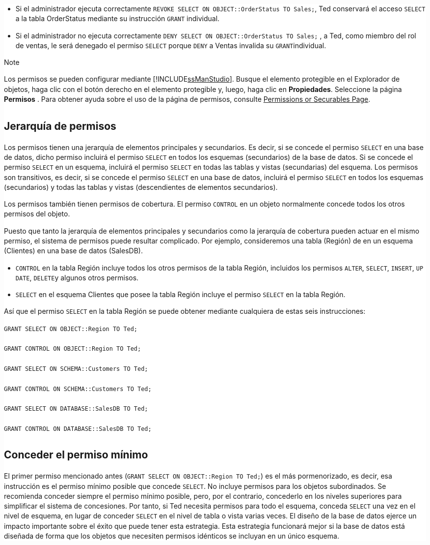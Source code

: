 -   Si el administrador ejecuta correctamente `REVOKE SELECT ON OBJECT::OrderStatus TO Sales;`, Ted conservará el acceso `SELECT` a la tabla OrderStatus mediante su instrucción `GRANT` individual.  
  
-   Si el administrador no ejecuta correctamente `DENY SELECT ON OBJECT::OrderStatus TO Sales;` , a Ted, como miembro del rol de ventas, le será denegado el permiso `SELECT` porque `DENY` a Ventas invalida su  `GRANT`individual.  
  
> [!NOTE]  
>  Los permisos se pueden configurar mediante [!INCLUDE[ssManStudio](../../../includes/ssmanstudio-md.md)]. Busque el elemento protegible en el Explorador de objetos, haga clic con el botón derecho en el elemento protegible y, luego, haga clic en **Propiedades**. Seleccione la página **Permisos** . Para obtener ayuda sobre el uso de la página de permisos, consulte [Permissions or Securables Page](../../../relational-databases/security/permissions-or-securables-page.md).  
  
## <a name="permission-hierarchy"></a>Jerarquía de permisos  
 Los permisos tienen una jerarquía de elementos principales y secundarios. Es decir, si se concede el permiso `SELECT` en una base de datos, dicho permiso incluirá el permiso `SELECT` en todos los esquemas (secundarios) de la base de datos. Si se concede el permiso `SELECT` en un esquema, incluirá el permiso `SELECT` en todas las tablas y vistas (secundarias) del esquema. Los permisos son transitivos, es decir, si se concede el permiso `SELECT` en una base de datos, incluirá el permiso `SELECT` en todos los esquemas (secundarios) y todas las tablas y vistas (descendientes de elementos secundarios).  
  
 Los permisos también tienen permisos de cobertura. El permiso `CONTROL` en un objeto normalmente concede todos los otros permisos del objeto.  
  
 Puesto que tanto la jerarquía de elementos principales y secundarios como la jerarquía de cobertura pueden actuar en el mismo permiso, el sistema de permisos puede resultar complicado. Por ejemplo, consideremos una tabla (Región) de en un esquema (Clientes) en una base de datos (SalesDB).  
  
-   `CONTROL` en la tabla Región incluye todos los otros permisos de la tabla Región, incluidos los permisos `ALTER`, `SELECT`, `INSERT`,  `UPDATE`, `DELETE`y algunos otros permisos.  
  
-   `SELECT` en el esquema Clientes que posee la tabla Región incluye el permiso `SELECT` en la tabla Región.  
  
 Así que el permiso `SELECT` en la tabla Región se puede obtener mediante cualquiera de estas seis instrucciones:  
  
```  
GRANT SELECT ON OBJECT::Region TO Ted;   
  
GRANT CONTROL ON OBJECT::Region TO Ted;   
  
GRANT SELECT ON SCHEMA::Customers TO Ted;   
  
GRANT CONTROL ON SCHEMA::Customers TO Ted;   
  
GRANT SELECT ON DATABASE::SalesDB TO Ted;   
  
GRANT CONTROL ON DATABASE::SalesDB TO Ted;  
```  
  
## <a name="grant-the-least-permission"></a>Conceder el permiso mínimo  
 El primer permiso mencionado antes (`GRANT SELECT ON OBJECT::Region TO Ted;`) es el más pormenorizado, es decir, esa instrucción es el permiso mínimo posible que concede `SELECT`. No incluye permisos para los objetos subordinados. Se recomienda conceder siempre el permiso mínimo posible, pero, por el contrario, concederlo en los niveles superiores para simplificar el sistema de concesiones. Por tanto, si Ted necesita permisos para todo el esquema, conceda `SELECT` una vez en el nivel de esquema, en lugar de conceder `SELECT` en el nivel de tabla o vista varias veces. El diseño de la base de datos ejerce un impacto importante sobre el éxito que puede tener esta estrategia. Esta estrategia funcionará mejor si la base de datos está diseñada de forma que los objetos que necesiten permisos idénticos se incluyan en un único esquema.  
  